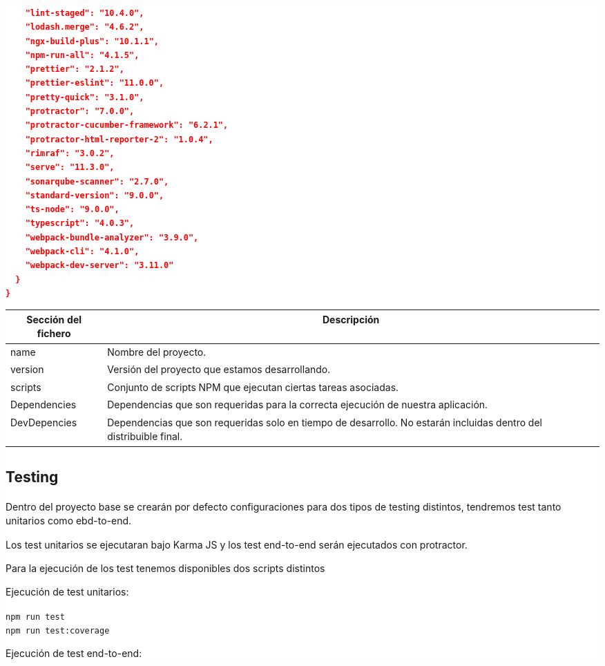 ```json
    "lint-staged": "10.4.0",
    "lodash.merge": "4.6.2",
    "ngx-build-plus": "10.1.1",
    "npm-run-all": "4.1.5",
    "prettier": "2.1.2",
    "prettier-eslint": "11.0.0",
    "pretty-quick": "3.1.0",
    "protractor": "7.0.0",
    "protractor-cucumber-framework": "6.2.1",
    "protractor-html-reporter-2": "1.0.4",
    "rimraf": "3.0.2",
    "serve": "11.3.0",
    "sonarqube-scanner": "2.7.0",
    "standard-version": "9.0.0",
    "ts-node": "9.0.0",
    "typescript": "4.0.3",
    "webpack-bundle-analyzer": "3.9.0",
    "webpack-cli": "4.1.0",
    "webpack-dev-server": "3.11.0"
  }
}

```

| Sección del fichero | Descripción                                                                                                       |
| ------------------- | ----------------------------------------------------------------------------------------------------------------- |
| name                | Nombre del proyecto.                                                                                              |
| version             | Versión del proyecto que estamos desarrollando.                                                                   |
| scripts             | Conjunto de scripts NPM que ejecutan ciertas tareas asociadas.                                                    |
| Dependencies        | Dependencias que son requeridas para la correcta ejecución de nuestra aplicación.                                 |
| DevDepencies        | Dependencias que son requeridas solo en tiempo de desarrollo. No estarán incluidas dentro del distribuible final. |

## Testing

Dentro del proyecto base se crearán por defecto configuraciones para dos tipos de testing distintos, tendremos test tanto unitarios como ebd-to-end.

Los test unitarios se ejecutaran bajo Karma JS y los test end-to-end serán ejecutados con protractor.

Para la ejecución de los test tenemos disponibles dos scripts distintos

Ejecución de test unitarios:

```bash
npm run test
npm run test:coverage
```

Ejecución de test end-to-end:
